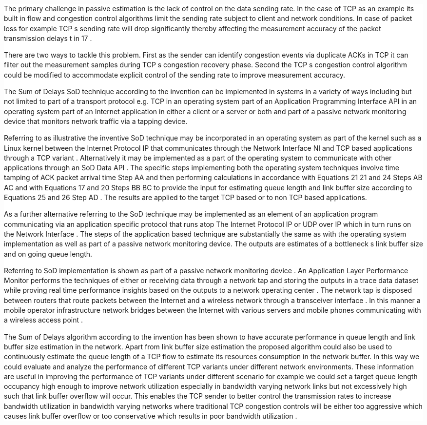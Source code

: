 The primary challenge in passive estimation is the lack of control on the data sending rate. In the case of TCP as an example its built in flow and congestion control algorithms limit the sending rate subject to client and network conditions. In case of packet loss for example TCP s sending rate will drop significantly thereby affecting the measurement accuracy of the packet transmission delays t in 17 .

There are two ways to tackle this problem. First as the sender can identify congestion events via duplicate ACKs in TCP it can filter out the measurement samples during TCP s congestion recovery phase. Second the TCP s congestion control algorithm could be modified to accommodate explicit control of the sending rate to improve measurement accuracy.

The Sum of Delays SoD technique according to the invention can be implemented in systems in a variety of ways including but not limited to part of a transport protocol e.g. TCP in an operating system part of an Application Programming Interface API in an operating system part of an Internet application in either a client or a server or both and part of a passive network monitoring device that monitors network traffic via a tapping device.

Referring to as illustrative the inventive SoD technique may be incorporated in an operating system as part of the kernel such as a Linux kernel between the Internet Protocol IP that communicates through the Network Interface NI and TCP based applications through a TCP variant . Alternatively it may be implemented as a part of the operating system to communicate with other applications through an SoD Data API . The specific steps implementing both the operating system techniques involve time tamping of ACK packet arrival time Step AA and then performing calculations in accordance with Equations 21 21 and 24 Steps AB AC and with Equations 17 and 20 Steps BB BC to provide the input for estimating queue length and link buffer size according to Equations 25 and 26 Step AD . The results are applied to the target TCP based or to non TCP based applications.

As a further alternative referring to the SoD technique may be implemented as an element of an application program communicating via an application specific protocol that runs atop The Internet Protocol IP or UDP over IP which in turn runs on the Network Interface . The steps of the application based technique are substantially the same as with the operating system implementation as well as part of a passive network monitoring device. The outputs are estimates of a bottleneck s link buffer size and on going queue length.

Referring to SoD implementation is shown as part of a passive network monitoring device . An Application Layer Performance Monitor performs the techniques of either or receiving data through a network tap and storing the outputs in a trace data dataset while proving real time performance insights based on the outputs to a network operating center . The network tap is disposed between routers that route packets between the Internet and a wireless network through a transceiver interface . In this manner a mobile operator infrastructure network bridges between the Internet with various servers and mobile phones communicating with a wireless access point .

The Sum of Delays algorithm according to the invention has been shown to have accurate performance in queue length and link buffer size estimation in the network. Apart from link buffer size estimation the proposed algorithm could also be used to continuously estimate the queue length of a TCP flow to estimate its resources consumption in the network buffer. In this way we could evaluate and analyze the performance of different TCP variants under different network environments. These information are useful in improving the performance of TCP variants under different scenario for example we could set a target queue length occupancy high enough to improve network utilization especially in bandwidth varying network links but not excessively high such that link buffer overflow will occur. This enables the TCP sender to better control the transmission rates to increase bandwidth utilization in bandwidth varying networks where traditional TCP congestion controls will be either too aggressive which causes link buffer overflow or too conservative which results in poor bandwidth utilization .
